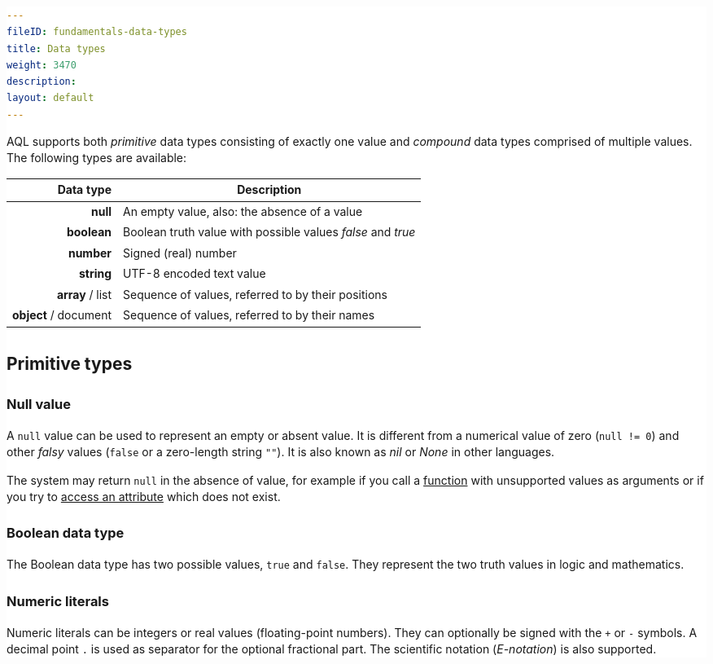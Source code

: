 ```yaml
---
fileID: fundamentals-data-types
title: Data types
weight: 3470
description: 
layout: default
---
```

AQL supports both *primitive* data types consisting of exactly one value and
*compound* data types comprised of multiple values. The following types are
available:

| Data type   | Description |
|------------:|-------------|
| **null**    | An empty value, also: the absence of a value
| **boolean** | Boolean truth value with possible values *false* and *true*
| **number**  | Signed (real) number
| **string**  | UTF-8 encoded text value
| **array** / list | Sequence of values, referred to by their positions
| **object** / document | Sequence of values, referred to by their names

## Primitive types

### Null value

A `null` value can be used to represent an empty or absent value.
It is different from a numerical value of zero (`null != 0`) and other
*falsy* values (`false` or a zero-length string `""`).
It is also known as *nil* or *None* in other languages.

The system may return `null` in the absence of value, for example
if you call a [function](../functions/) with unsupported values
as arguments or if you try to [access an attribute](fundamentals-document-data)
which does not exist.

### Boolean data type

The Boolean data type has two possible values, `true` and `false`.
They represent the two truth values in logic and mathematics.

### Numeric literals

Numeric literals can be integers or real values (floating-point numbers).
They can optionally be signed with the `+` or `-` symbols.
A decimal point `.` is used as separator for the optional fractional part.
The scientific notation (*E-notation*) is also supported.
